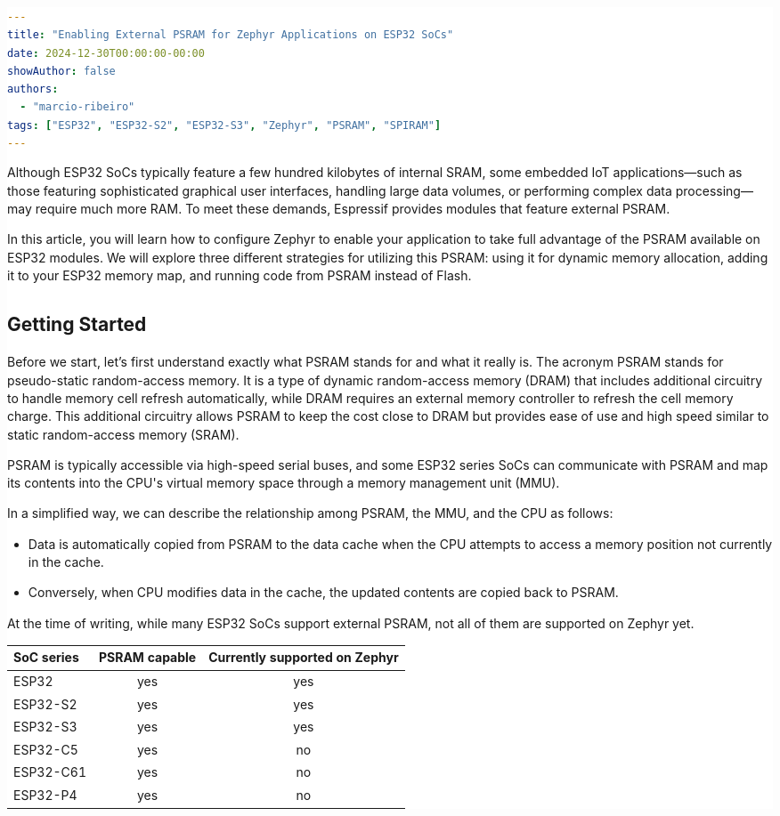 ```yaml
---
title: "Enabling External PSRAM for Zephyr Applications on ESP32 SoCs"
date: 2024-12-30T00:00:00-00:00
showAuthor: false
authors:
  - "marcio-ribeiro"
tags: ["ESP32", "ESP32-S2", "ESP32-S3", "Zephyr", "PSRAM", "SPIRAM"]
---
```


Although ESP32 SoCs typically feature a few hundred kilobytes of internal SRAM, some embedded IoT applications—such as those featuring sophisticated graphical user interfaces, handling large data volumes, or performing complex data processing—may require much more RAM. To meet these demands, Espressif provides modules that feature external PSRAM.

In this article, you will learn how to configure Zephyr to enable your application to take full advantage of the PSRAM available on ESP32 modules. We will explore three different strategies for utilizing this PSRAM: using it for dynamic memory allocation, adding it to your ESP32 memory map, and running code from PSRAM instead of Flash.

## Getting Started

Before we start, let’s first understand exactly what PSRAM stands for and what it really is. The acronym PSRAM stands for pseudo-static random-access memory. It is a type of dynamic random-access memory (DRAM) that includes additional circuitry to handle memory cell refresh automatically, while DRAM requires an external memory controller to refresh the cell memory charge. This additional circuitry allows PSRAM to keep the cost close to DRAM but provides ease of use and high speed similar to static random-access memory (SRAM).

PSRAM is typically accessible via high-speed serial buses, and some ESP32 series SoCs can communicate with PSRAM and map its contents into the CPU's virtual memory space through a memory management unit (MMU).

In a simplified way, we can describe the relationship among PSRAM, the MMU, and the CPU as follows:

- Data is automatically copied from PSRAM to the data cache when the CPU attempts to access a memory position not currently in the cache.

- Conversely, when CPU modifies data in the cache, the updated contents are copied back to PSRAM.

At the time of writing, while many ESP32 SoCs support external PSRAM, not all of them are supported on Zephyr yet.

| SoC series     | PSRAM capable | Currently supported on Zephyr |
|:---------------|:-------------:|:-----------------------------:|
| ESP32          | yes           | yes                           |
| ESP32-S2       | yes           | yes                           |
| ESP32-S3       | yes           | yes                           |
| ESP32-C5       | yes           | no                            |
| ESP32-C61      | yes           | no                            |
| ESP32-P4       | yes           | no                            |

